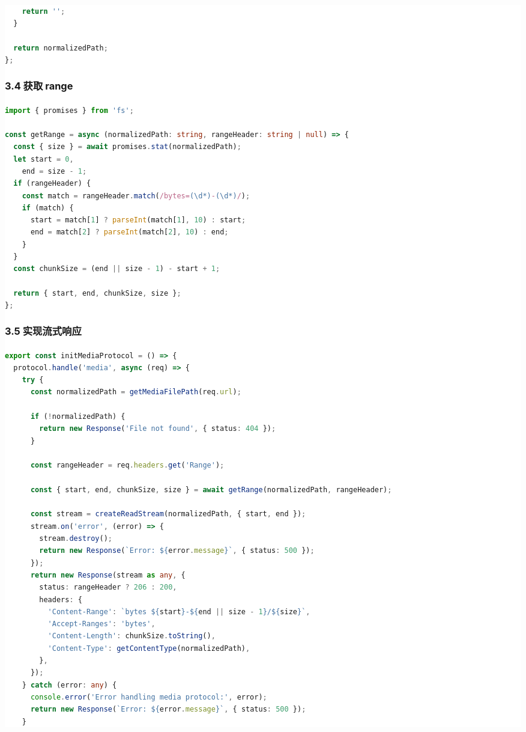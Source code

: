 ```ts
    return '';
  }

  return normalizedPath;
};

```

### 3.4 获取 range

```ts
import { promises } from 'fs';

const getRange = async (normalizedPath: string, rangeHeader: string | null) => {
  const { size } = await promises.stat(normalizedPath);
  let start = 0,
    end = size - 1;
  if (rangeHeader) {
    const match = rangeHeader.match(/bytes=(\d*)-(\d*)/);
    if (match) {
      start = match[1] ? parseInt(match[1], 10) : start;
      end = match[2] ? parseInt(match[2], 10) : end;
    }
  }
  const chunkSize = (end || size - 1) - start + 1;

  return { start, end, chunkSize, size };
};
```

### 3.5 实现流式响应

```ts
export const initMediaProtocol = () => {
  protocol.handle('media', async (req) => {
    try {
      const normalizedPath = getMediaFilePath(req.url);

      if (!normalizedPath) {
        return new Response('File not found', { status: 404 });
      }

      const rangeHeader = req.headers.get('Range');

      const { start, end, chunkSize, size } = await getRange(normalizedPath, rangeHeader);

      const stream = createReadStream(normalizedPath, { start, end });
      stream.on('error', (error) => {
        stream.destroy();
        return new Response(`Error: ${error.message}`, { status: 500 });
      });
      return new Response(stream as any, {
        status: rangeHeader ? 206 : 200,
        headers: {
          'Content-Range': `bytes ${start}-${end || size - 1}/${size}`,
          'Accept-Ranges': 'bytes',
          'Content-Length': chunkSize.toString(),
          'Content-Type': getContentType(normalizedPath),
        },
      });
    } catch (error: any) {
      console.error('Error handling media protocol:', error);
      return new Response(`Error: ${error.message}`, { status: 500 });
    }
```